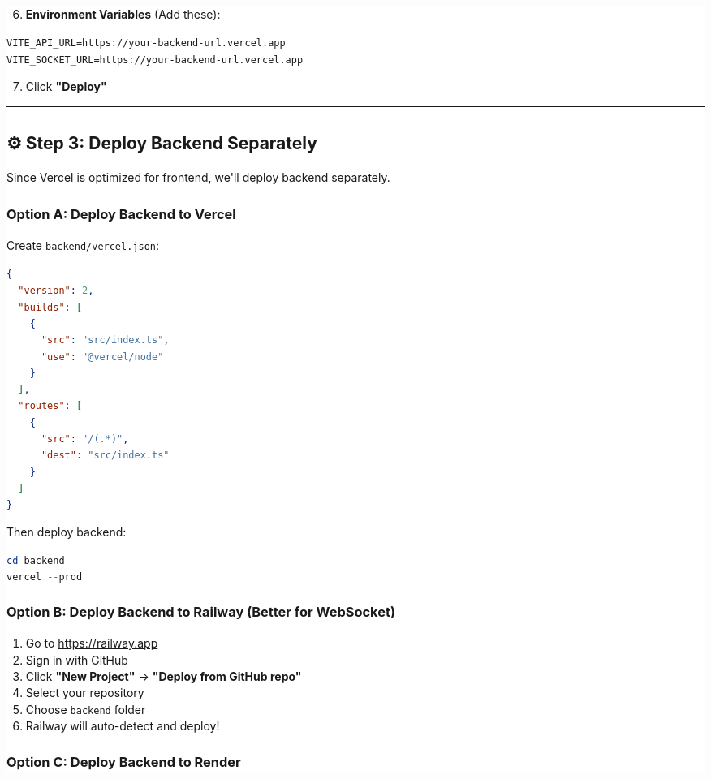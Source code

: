 6. **Environment Variables** (Add these):

```
VITE_API_URL=https://your-backend-url.vercel.app
VITE_SOCKET_URL=https://your-backend-url.vercel.app
```

7. Click **"Deploy"**

---

## ⚙️ Step 3: Deploy Backend Separately

Since Vercel is optimized for frontend, we'll deploy backend separately.

### Option A: Deploy Backend to Vercel

Create `backend/vercel.json`:
```json
{
  "version": 2,
  "builds": [
    {
      "src": "src/index.ts",
      "use": "@vercel/node"
    }
  ],
  "routes": [
    {
      "src": "/(.*)",
      "dest": "src/index.ts"
    }
  ]
}
```

Then deploy backend:
```powershell
cd backend
vercel --prod
```

### Option B: Deploy Backend to Railway (Better for WebSocket)

1. Go to https://railway.app
2. Sign in with GitHub
3. Click **"New Project"** → **"Deploy from GitHub repo"**
4. Select your repository
5. Choose `backend` folder
6. Railway will auto-detect and deploy!

### Option C: Deploy Backend to Render
